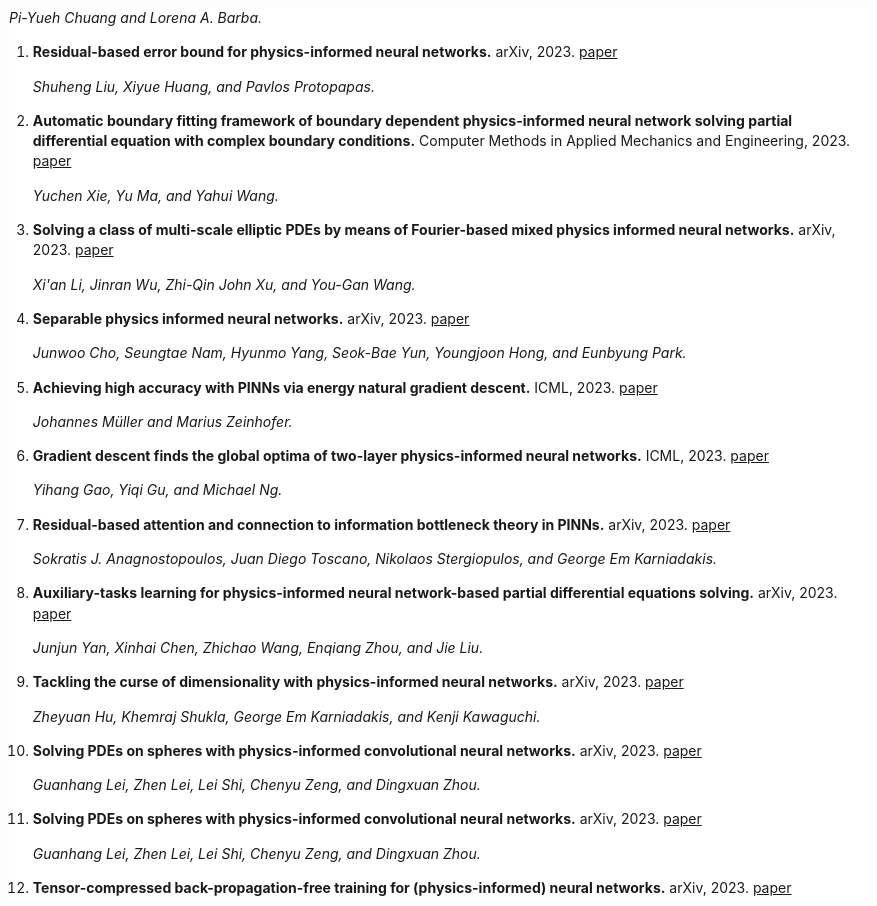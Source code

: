    *Pi-Yueh Chuang and Lorena A. Barba.*

1. **Residual-based error bound for physics-informed neural networks.** arXiv, 2023. [paper](https://arxiv.org/abs/2306.03786)

   *Shuheng Liu, Xiyue Huang, and Pavlos Protopapas.*

1. **Automatic boundary fitting framework of boundary dependent physics-informed neural network solving partial differential equation with complex boundary conditions.** Computer Methods in Applied Mechanics and Engineering, 2023. [paper](https://www.sciencedirect.com/science/article/abs/pii/S0045782523002633)

   *Yuchen Xie, Yu Ma, and Yahui Wang.*

1. **Solving a class of multi-scale elliptic PDEs by means of Fourier-based mixed physics informed neural networks.** arXiv, 2023. [paper](https://arxiv.org/abs/2306.13385)

   *Xi'an Li, Jinran Wu, Zhi-Qin John Xu, and You-Gan Wang.*

1. **Separable physics informed neural networks.** arXiv, 2023. [paper](https://arxiv.org/abs/2306.15969)

   *Junwoo Cho, Seungtae Nam, Hyunmo Yang, Seok-Bae Yun, Youngjoon Hong, and Eunbyung Park.*

1. **Achieving high accuracy with PINNs via energy natural gradient descent.** ICML, 2023. [paper](https://openreview.net/forum?id=y6sCx3eJpw)

   *Johannes Müller and Marius Zeinhofer.*

1. **Gradient descent finds the global optima of two-layer physics-informed neural networks.** ICML, 2023. [paper](https://openreview.net/forum?id=DRMh8mVEav)

   *Yihang Gao, Yiqi Gu, and Michael Ng.*

1. **Residual-based attention and connection to information bottleneck theory in PINNs.** arXiv, 2023. [paper](https://arxiv.org/abs/2307.00379)

   *Sokratis J. Anagnostopoulos, Juan Diego Toscano, Nikolaos Stergiopulos, and George Em Karniadakis.*

1. **Auxiliary-tasks learning for physics-informed neural network-based partial differential equations solving.** arXiv, 2023. [paper](https://arxiv.org/abs/2307.06167)

   *Junjun Yan, Xinhai Chen, Zhichao Wang, Enqiang Zhou, and Jie Liu.*

1. **Tackling the curse of dimensionality with physics-informed neural networks.** arXiv, 2023. [paper](https://arxiv.org/abs/2307.12306)

   *Zheyuan Hu, Khemraj Shukla, George Em Karniadakis, and Kenji Kawaguchi.*

1. **Solving PDEs on spheres with physics-informed convolutional neural networks.** arXiv, 2023. [paper](https://arxiv.org/abs/2308.09605)

   *Guanhang Lei, Zhen Lei, Lei Shi, Chenyu Zeng, and Dingxuan Zhou.*

1. **Solving PDEs on spheres with physics-informed convolutional neural networks.** arXiv, 2023. [paper](https://arxiv.org/abs/2308.09605)

   *Guanhang Lei, Zhen Lei, Lei Shi, Chenyu Zeng, and Dingxuan Zhou.*

1. **Tensor-compressed back-propagation-free training for (physics-informed) neural networks.** arXiv, 2023. [paper](https://arxiv.org/abs/2308.09858)
